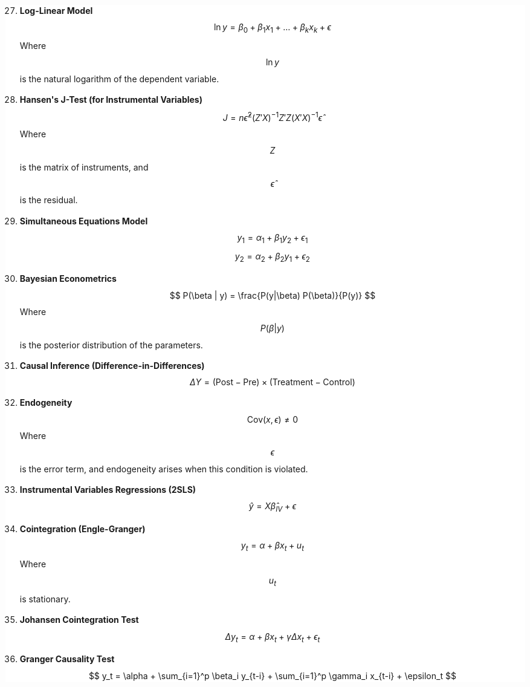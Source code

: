 27. **Log-Linear Model**
    $$
    \ln y = \beta_0 + \beta_1 x_1 + \dots + \beta_k x_k + \epsilon
    $$
    Where $$ \ln y $$ is the natural logarithm of the dependent variable.

28. **Hansen's J-Test (for Instrumental Variables)**
    $$
    J = n \hat{\epsilon}^2 (Z'X)^{-1} Z'Z (X'X)^{-1} \hat{\epsilon}
    $$
    Where $$ Z $$ is the matrix of instruments, and $$ \hat{\epsilon} $$ is the residual.

29. **Simultaneous Equations Model**
    $$
    y_1 = \alpha_1 + \beta_1 y_2 + \epsilon_1
    $$
    $$
    y_2 = \alpha_2 + \beta_2 y_1 + \epsilon_2
    $$

30. **Bayesian Econometrics**
    $$
    P(\beta | y) = \frac{P(y|\beta) P(\beta)}{P(y)}
    $$
    Where $$ P(\beta | y) $$ is the posterior distribution of the parameters.

31. **Causal Inference (Difference-in-Differences)**
    $$
    \Delta Y = (\text{Post} - \text{Pre}) \times (\text{Treatment} - \text{Control})
    $$

32. **Endogeneity**
    $$
    \text{Cov}(x, \epsilon) \neq 0
    $$
    Where $$ \epsilon $$ is the error term, and endogeneity arises when this condition is violated.

33. **Instrumental Variables Regressions (2SLS)**
    $$
    \hat{y} = X \hat{\beta}_{IV} + \epsilon
    $$

34. **Cointegration (Engle-Granger)**
    $$
    y_t = \alpha + \beta x_t + u_t
    $$
    Where $$ u_t $$ is stationary.

35. **Johansen Cointegration Test**
    $$
    \Delta y_t = \alpha + \beta x_t + \gamma \Delta x_t + \epsilon_t
    $$

36. **Granger Causality Test**
    $$
    y_t = \alpha + \sum_{i=1}^p \beta_i y_{t-i} + \sum_{i=1}^p \gamma_i x_{t-i} + \epsilon_t
    $$

